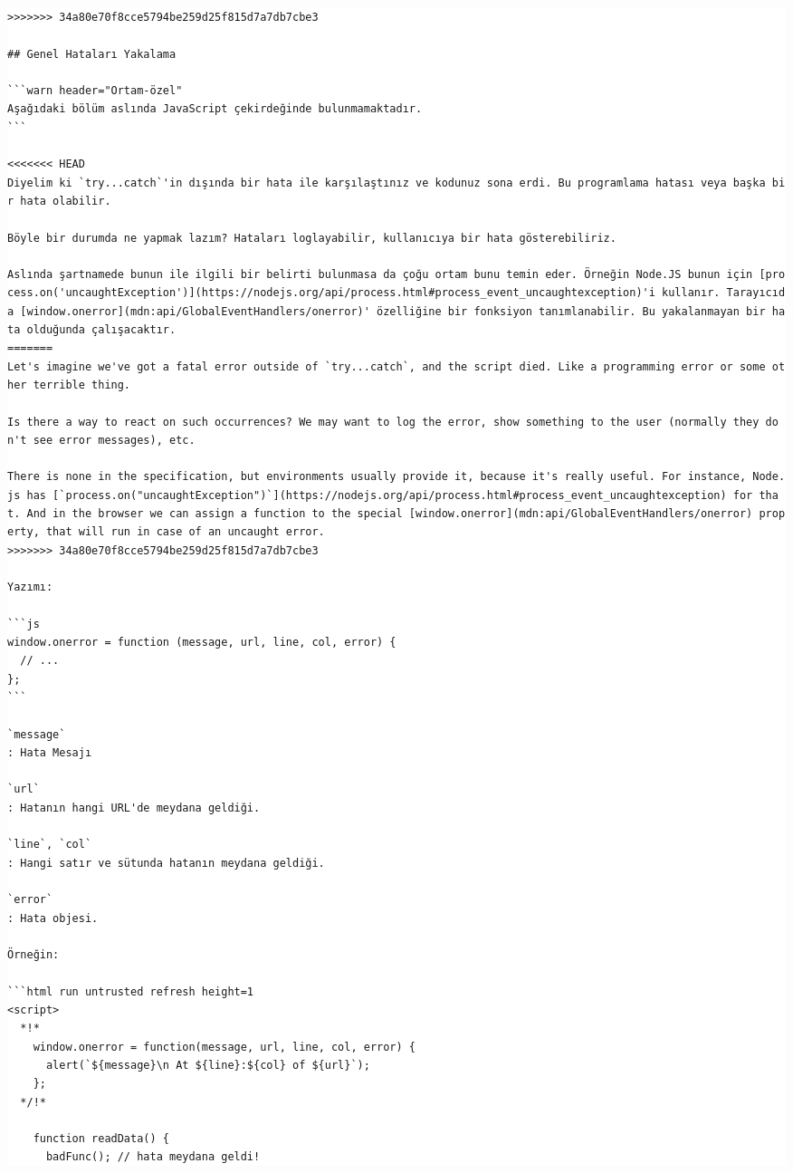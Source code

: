 ````
>>>>>>> 34a80e70f8cce5794be259d25f815d7a7db7cbe3

## Genel Hataları Yakalama

```warn header="Ortam-özel"
Aşağıdaki bölüm aslında JavaScript çekirdeğinde bulunmamaktadır.
```

<<<<<<< HEAD
Diyelim ki `try...catch`'in dışında bir hata ile karşılaştınız ve kodunuz sona erdi. Bu programlama hatası veya başka bir hata olabilir.

Böyle bir durumda ne yapmak lazım? Hataları loglayabilir, kullanıcıya bir hata gösterebiliriz.

Aslında şartnamede bunun ile ilgili bir belirti bulunmasa da çoğu ortam bunu temin eder. Örneğin Node.JS bunun için [process.on('uncaughtException')](https://nodejs.org/api/process.html#process_event_uncaughtexception)'i kullanır. Tarayıcıda [window.onerror](mdn:api/GlobalEventHandlers/onerror)' özelliğine bir fonksiyon tanımlanabilir. Bu yakalanmayan bir hata olduğunda çalışacaktır.
=======
Let's imagine we've got a fatal error outside of `try...catch`, and the script died. Like a programming error or some other terrible thing.

Is there a way to react on such occurrences? We may want to log the error, show something to the user (normally they don't see error messages), etc.

There is none in the specification, but environments usually provide it, because it's really useful. For instance, Node.js has [`process.on("uncaughtException")`](https://nodejs.org/api/process.html#process_event_uncaughtexception) for that. And in the browser we can assign a function to the special [window.onerror](mdn:api/GlobalEventHandlers/onerror) property, that will run in case of an uncaught error.
>>>>>>> 34a80e70f8cce5794be259d25f815d7a7db7cbe3

Yazımı:

```js
window.onerror = function (message, url, line, col, error) {
  // ...
};
```

`message`
: Hata Mesajı

`url`
: Hatanın hangi URL'de meydana geldiği.

`line`, `col`
: Hangi satır ve sütunda hatanın meydana geldiği.

`error`
: Hata objesi.

Örneğin:

```html run untrusted refresh height=1
<script>
  *!*
    window.onerror = function(message, url, line, col, error) {
      alert(`${message}\n At ${line}:${col} of ${url}`);
    };
  */!*

    function readData() {
      badFunc(); // hata meydana geldi!
````